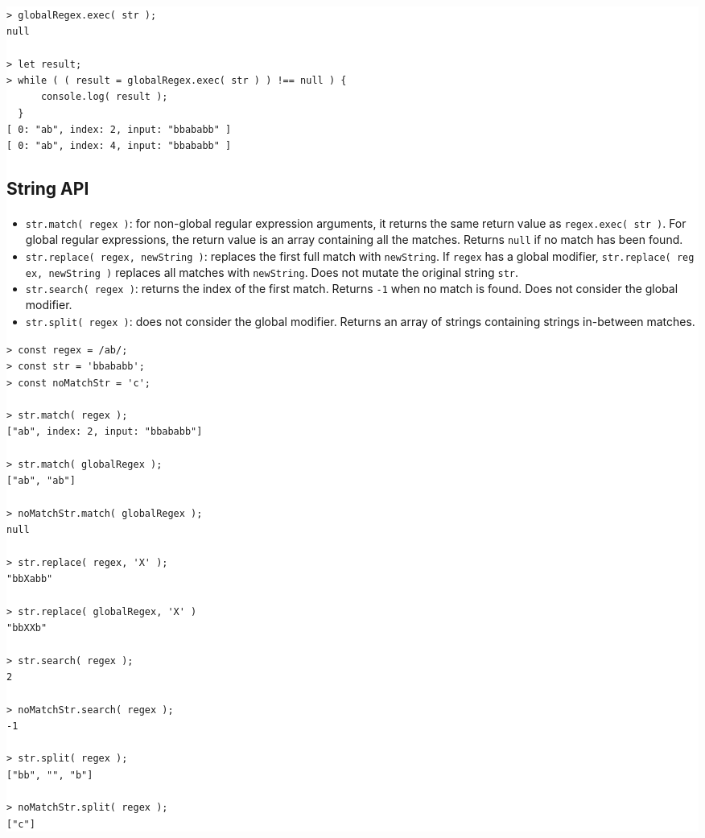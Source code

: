 ```
> globalRegex.exec( str );
null

> let result;
> while ( ( result = globalRegex.exec( str ) ) !== null ) {
      console.log( result );
  }
[ 0: "ab", index: 2, input: "bbababb" ]
[ 0: "ab", index: 4, input: "bbababb" ]  
```

## String API

- `str.match( regex )`: for non-global regular expression arguments, it returns the same return value as `regex.exec( str )`. For global regular expressions, the return value is an array containing all the matches. Returns `null` if no match has been found.
- `str.replace( regex, newString )`: replaces the first full match with `newString`. If `regex` has a global modifier, `str.replace( regex, newString )` replaces all matches with `newString`. Does not mutate the original string `str`.
- `str.search( regex )`: returns the index of the first match. Returns `-1` when no match is found. Does not consider the global modifier.
- `str.split( regex )`: does not consider the global modifier. Returns an array of strings containing strings in-between matches.

```
> const regex = /ab/;
> const str = 'bbababb';
> const noMatchStr = 'c';

> str.match( regex );
["ab", index: 2, input: "bbababb"]

> str.match( globalRegex );
["ab", "ab"]

> noMatchStr.match( globalRegex );
null

> str.replace( regex, 'X' );
"bbXabb"

> str.replace( globalRegex, 'X' )
"bbXXb"

> str.search( regex );
2

> noMatchStr.search( regex );
-1

> str.split( regex );
["bb", "", "b"]

> noMatchStr.split( regex );
["c"]
```

